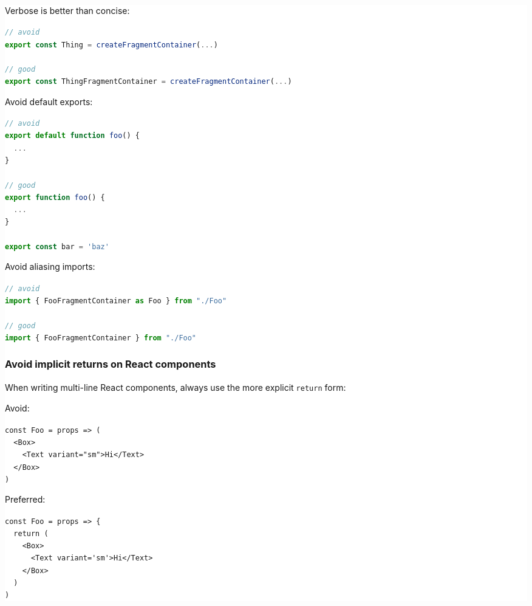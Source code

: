 Verbose is better than concise:

```js
// avoid
export const Thing = createFragmentContainer(...)

// good
export const ThingFragmentContainer = createFragmentContainer(...)
```

Avoid default exports:

```js
// avoid
export default function foo() {
  ...
}

// good
export function foo() {
  ...
}

export const bar = 'baz'
```

Avoid aliasing imports:

```js
// avoid
import { FooFragmentContainer as Foo } from "./Foo"

// good
import { FooFragmentContainer } from "./Foo"
```

### Avoid implicit returns on React components

When writing multi-line React components, always use the more explicit `return` form:

Avoid:

```tsx
const Foo = props => (
  <Box>
    <Text variant="sm">Hi</Text>
  </Box>
)
```

Preferred:

```tsx
const Foo = props => {
  return (
    <Box>
      <Text variant='sm'>Hi</Text>
    </Box>
  )
)
```
